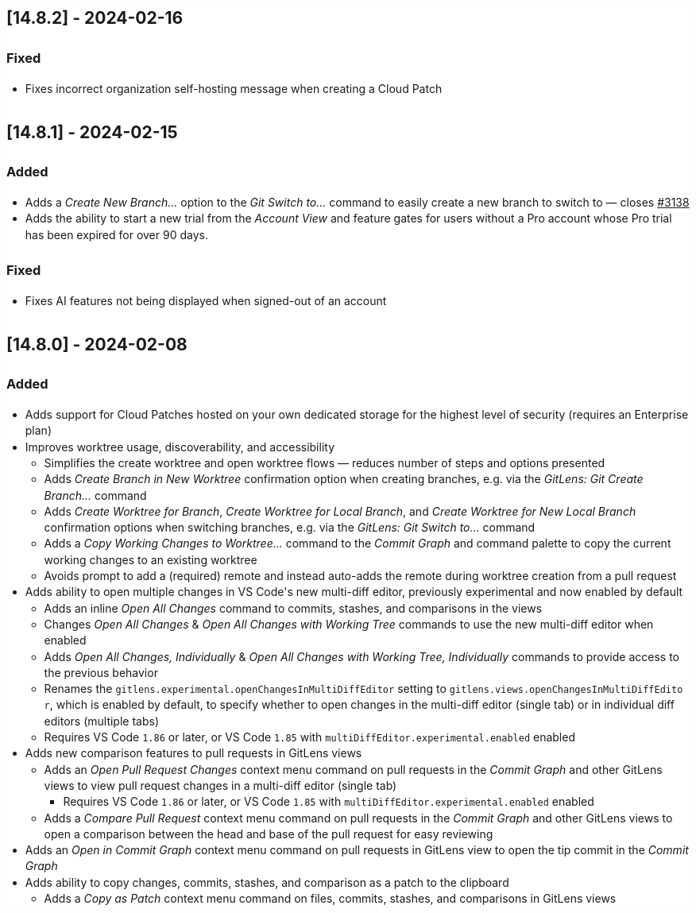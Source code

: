 ## [14.8.2] - 2024-02-16

### Fixed

- Fixes incorrect organization self-hosting message when creating a Cloud Patch

## [14.8.1] - 2024-02-15

### Added

- Adds a _Create New Branch..._ option to the _Git Switch to..._ command to easily create a new branch to switch to &mdash; closes [#3138](https://github.com/gitkraken/vscode-gitlens/issues/3138)
- Adds the ability to start a new trial from the _Account View_ and feature gates for users without a Pro account whose Pro trial has been expired for over 90 days.

### Fixed

- Fixes AI features not being displayed when signed-out of an account

## [14.8.0] - 2024-02-08

### Added

- Adds support for Cloud Patches hosted on your own dedicated storage for the highest level of security (requires an Enterprise plan)
- Improves worktree usage, discoverability, and accessibility
  - Simplifies the create worktree and open worktree flows &mdash; reduces number of steps and options presented
  - Adds _Create Branch in New Worktree_ confirmation option when creating branches, e.g. via the _GitLens: Git Create Branch..._ command
  - Adds _Create Worktree for Branch_, _Create Worktree for Local Branch_, and _Create Worktree for New Local Branch_ confirmation options when switching branches, e.g. via the _GitLens: Git Switch to..._ command
  - Adds a _Copy Working Changes to Worktree..._ command to the _Commit Graph_ and command palette to copy the current working changes to an existing worktree
  - Avoids prompt to add a (required) remote and instead auto-adds the remote during worktree creation from a pull request
- Adds ability to open multiple changes in VS Code's new multi-diff editor, previously experimental and now enabled by default
  - Adds an inline _Open All Changes_ command to commits, stashes, and comparisons in the views
  - Changes _Open All Changes_ & _Open All Changes with Working Tree_ commands to use the new multi-diff editor when enabled
  - Adds _Open All Changes, Individually_ & _Open All Changes with Working Tree, Individually_ commands to provide access to the previous behavior
  - Renames the `gitlens.experimental.openChangesInMultiDiffEditor` setting to `gitlens.views.openChangesInMultiDiffEditor`, which is enabled by default, to specify whether to open changes in the multi-diff editor (single tab) or in individual diff editors (multiple tabs)
  - Requires VS Code `1.86` or later, or VS Code `1.85` with `multiDiffEditor.experimental.enabled` enabled
- Adds new comparison features to pull requests in GitLens views
  - Adds an _Open Pull Request Changes_ context menu command on pull requests in the _Commit Graph_ and other GitLens views to view pull request changes in a multi-diff editor (single tab)
    - Requires VS Code `1.86` or later, or VS Code `1.85` with `multiDiffEditor.experimental.enabled` enabled
  - Adds a _Compare Pull Request_ context menu command on pull requests in the _Commit Graph_ and other GitLens views to open a comparison between the head and base of the pull request for easy reviewing
- Adds an _Open in Commit Graph_ context menu command on pull requests in GitLens view to open the tip commit in the _Commit Graph_
- Adds ability to copy changes, commits, stashes, and comparison as a patch to the clipboard
  - Adds a _Copy as Patch_ context menu command on files, commits, stashes, and comparisons in GitLens views